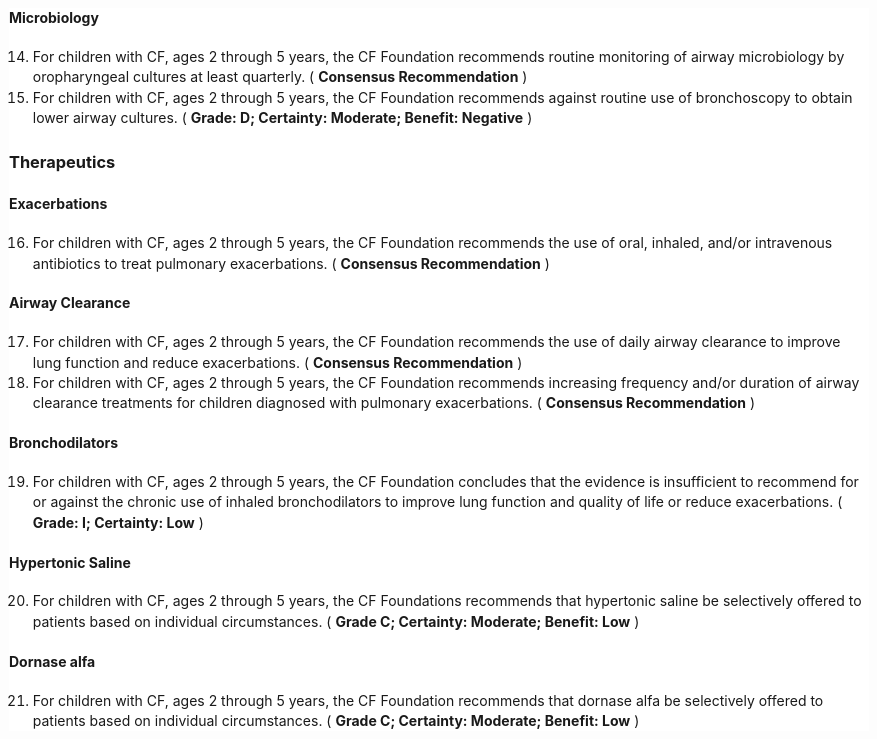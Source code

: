 


####  Microbiology 


  14. For children with CF, ages 2 through 5 years, the CF Foundation recommends routine monitoring of airway microbiology by oropharyngeal cultures at least quarterly. ( **Consensus Recommendation** ) 
  15. For children with CF, ages 2 through 5 years, the CF Foundation recommends against routine use of bronchoscopy to obtain lower airway cultures. ( **Grade: D; Certainty: Moderate; Benefit: Negative** ) 




###  Therapeutics 


####  Exacerbations 


  16. For children with CF, ages 2 through 5 years, the CF Foundation recommends the use of oral, inhaled, and/or intravenous antibiotics to treat pulmonary exacerbations. ( **Consensus Recommendation** ) 




####  Airway Clearance 


  17. For children with CF, ages 2 through 5 years, the CF Foundation recommends the use of daily airway clearance to improve lung function and reduce exacerbations. ( **Consensus Recommendation** ) 
  18. For children with CF, ages 2 through 5 years, the CF Foundation recommends increasing frequency and/or duration of airway clearance treatments for children diagnosed with pulmonary exacerbations. ( **Consensus Recommendation** ) 




####  Bronchodilators 


  19. For children with CF, ages 2 through 5 years, the CF Foundation concludes that the evidence is insufficient to recommend for or against the chronic use of inhaled bronchodilators to improve lung function and quality of life or reduce exacerbations. ( **Grade: I; Certainty: Low** ) 




####  Hypertonic Saline 


  20. For children with CF, ages 2 through 5 years, the CF Foundations recommends that hypertonic saline be selectively offered to patients based on individual circumstances. ( **Grade C; Certainty: Moderate; Benefit: Low** ) 




####  Dornase alfa 


  21. For children with CF, ages 2 through 5 years, the CF Foundation recommends that dornase alfa be selectively offered to patients based on individual circumstances. ( **Grade C; Certainty: Moderate; Benefit: Low** ) 
